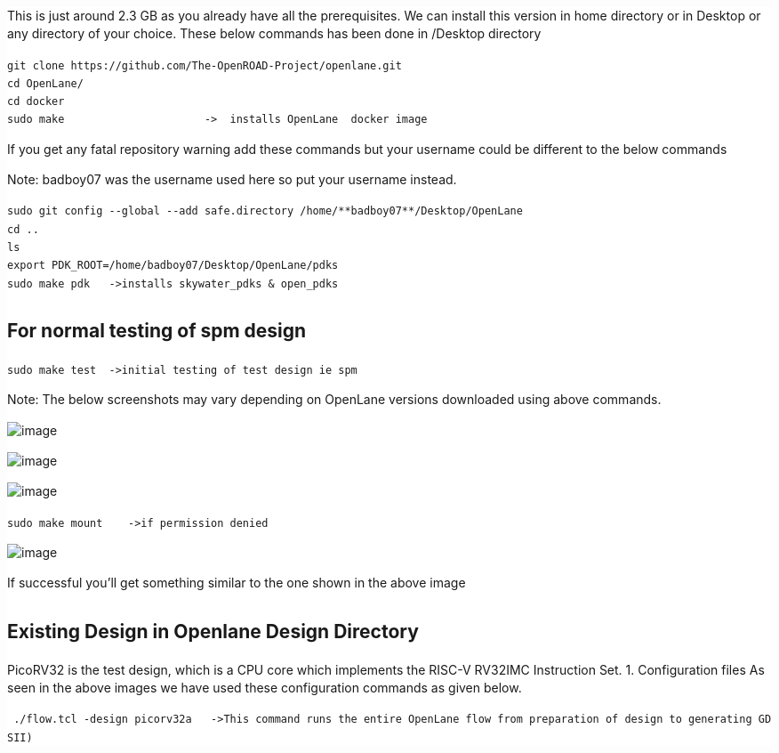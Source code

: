 This is just around 2.3 GB as you already have all the prerequisites.
We can install this version in home directory or in Desktop or any directory of your choice.
These below commands has been done in /Desktop directory

    git clone https://github.com/The-OpenROAD-Project/openlane.git
    cd OpenLane/
    cd docker
    sudo make                      ->  installs OpenLane  docker image 

If you get any fatal repository warning add these commands but your username could be different to the below commands


Note: badboy07 was the username used here so put your username instead.

    sudo git config --global --add safe.directory /home/**badboy07**/Desktop/OpenLane
    cd ..
    ls
    export PDK_ROOT=/home/badboy07/Desktop/OpenLane/pdks
    sudo make pdk   ->installs skywater_pdks & open_pdks
    
 ## For normal testing of spm design
    
    sudo make test  ->initial testing of test design ie spm
    
    
Note: The below screenshots may vary depending on OpenLane versions downloaded using above commands.


   ![image](https://user-images.githubusercontent.com/60011091/134452405-50fc8760-dfcf-4b12-8737-7ccaa8ae9d60.png)
   
   
   ![image](https://user-images.githubusercontent.com/60011091/134452420-5e328c67-d2f2-453c-a096-38943e39bed7.png)


   ![image](https://user-images.githubusercontent.com/60011091/134452435-61292411-b67c-41b3-b1e1-8ff12a66db6f.png)



  
    sudo make mount    ->if permission denied
    
   ![image](https://user-images.githubusercontent.com/60011091/134452503-e9564660-bc54-4976-aba7-a7ff90e97a2d.png)
 

If successful you’ll get something similar to the one shown in the above image


## Existing Design in Openlane Design Directory


PicoRV32 is the test design, which is a CPU core which implements the RISC-V RV32IMC Instruction Set. 1. Configuration files As seen in the above images we have used these configuration commands as given below.

     ./flow.tcl -design picorv32a   ->This command runs the entire OpenLane flow from preparation of design to generating GDSII)
     